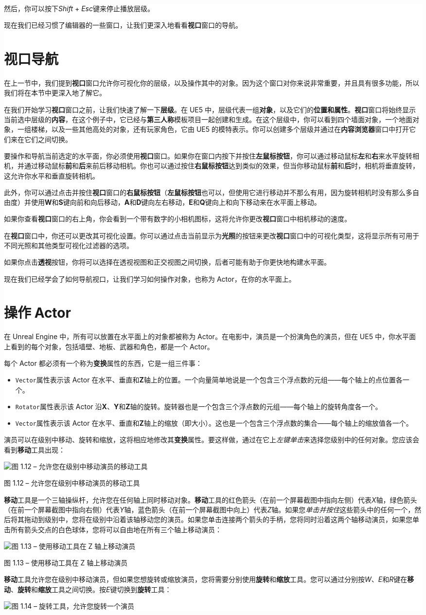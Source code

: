 然后，你可以按下*Shift* + *Esc*键来停止播放层级。

现在我们已经习惯了编辑器的一些窗口，让我们更深入地看看**视口**窗口的导航。

# 视口导航

在上一节中，我们提到**视口**窗口允许你可视化你的层级，以及操作其中的对象。因为这个窗口对你来说非常重要，并且具有很多功能，所以我们将在本节中更深入地了解它。

在我们开始学习**视口**窗口之前，让我们快速了解一下**层级**。在 UE5 中，层级代表一组**对象**，以及它们的**位置和属性**。**视口**窗口将始终显示当前选中层级的**内容**，在这个例子中，它已经与**第三人称**模板项目一起创建和生成。在这个层级中，你可以看到四个墙面对象，一个地面对象，一组楼梯，以及一些其他高处的对象，还有玩家角色，它由 UE5 的模特表示。你可以创建多个层级并通过在**内容浏览器**窗口中打开它们来在它们之间切换。

要操作和导航当前选定的水平面，你必须使用**视口**窗口。如果你在窗口内按下并按住**左鼠标按钮**，你可以通过移动鼠标**左**和**右**来水平旋转相机，并通过移动鼠标**前**和**后**来前后移动相机。你也可以通过按住**右鼠标按钮**达到类似的效果，但当你移动鼠标**前**和**后**时，相机将垂直旋转，这允许你水平和垂直旋转相机。

此外，你可以通过点击并按住**视口**窗口的**右鼠标按钮**（**左鼠标按钮**也可以，但使用它进行移动并不那么有用，因为旋转相机时没有那么多自由度）并使用**W**和**S**键向前和向后移动，**A**和**D**键向左右移动，**E**和**Q**键向上和向下移动来在水平面上移动。

如果你查看**视口**窗口的右上角，你会看到一个带有数字的小相机图标，这将允许你更改**视口**窗口中相机移动的速度。

在**视口**窗口中，你还可以更改其可视化设置。你可以通过点击当前显示为**光照**的按钮来更改**视口**窗口中的可视化类型，这将显示所有可用于不同光照和其他类型可视化过滤器的选项。

如果你点击**透视**按钮，你将可以选择在透视视图和正交视图之间切换，后者可能有助于你更快地构建水平面。

现在我们已经学会了如何导航视口，让我们学习如何操作对象，也称为 Actor，在你的水平面上。

# 操作 Actor

在 Unreal Engine 中，所有可以放置在水平面上的对象都被称为 Actor。在电影中，演员是一个扮演角色的演员，但在 UE5 中，你水平面上看到的每个对象，包括墙壁、地板、武器和角色，都是一个 Actor。

每个 Actor 都必须有一个称为**变换**属性的东西，它是一组三件事：

+   `Vector`属性表示该 Actor 在水平、垂直和**Z**轴上的位置。一个向量简单地说是一个包含三个浮点数的元组——每个轴上的点位置各一个。

+   `Rotator`属性表示该 Actor 沿**X**、**Y**和**Z**轴的旋转。旋转器也是一个包含三个浮点数的元组——每个轴上的旋转角度各一个。

+   `Vector`属性表示该 Actor 在水平、垂直和**Z**轴上的缩放（即大小）。这也是一个包含三个浮点数的集合——每个轴上的缩放值各一个。

演员可以在级别中移动、旋转和缩放，这将相应地修改其**变换**属性。要这样做，通过在它上*左键单击*来选择您级别中的任何对象。您应该会看到**移动**工具出现：

![图 1.12 – 允许您在级别中移动演员的移动工具](img/Figure_1.12_B18531.jpg)

图 1.12 – 允许您在级别中移动演员的移动工具

**移动**工具是一个三轴操纵杆，允许您在任何轴上同时移动对象。**移动**工具的红色箭头（在前一个屏幕截图中指向左侧）代表*X*轴，绿色箭头（在前一个屏幕截图中指向右侧）代表*Y*轴，蓝色箭头（在前一个屏幕截图中向上）代表*Z*轴。如果您*单击并按住*这些箭头中的任何一个，然后将其拖动到级别中，您将在级别中沿着该轴移动您的演员。如果您单击连接两个箭头的手柄，您将同时沿着这两个轴移动演员，如果您单击所有箭头交点的白色球体，您将可以自由地在所有三个轴上移动演员：

![图 1.13 – 使用移动工具在 Z 轴上移动演员](img/Figure_1.13_B18531.jpg)

图 1.13 – 使用移动工具在 Z 轴上移动演员

**移动**工具允许您在级别中移动演员，但如果您想旋转或缩放演员，您将需要分别使用**旋转**和**缩放**工具。您可以通过分别按*W*、*E*和*R*键在**移动**、**旋转**和**缩放**工具之间切换。按*E*键切换到**旋转**工具：

![图 1.14 – 旋转工具，允许您旋转一个演员](img/Figure_1.14_B18531.jpg)
